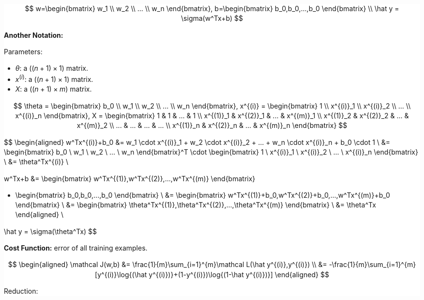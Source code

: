 $$
w=\begin{bmatrix} w_1 \\ w_2 \\ ... \\ w_n \end{bmatrix},
b=\begin{bmatrix} b_0,b_0,...,b_0 \end{bmatrix} \\
\hat y = \sigma(w^Tx+b)
$$

**Another Notation:**

Parameters:

- $\theta$: a $((n+1) \times 1)$ matrix.
- $x^{(i)}$: a $((n+1) \times 1)$ matrix.
- $X$: a $((n+1) \times m)$ matrix.

$$
\theta = \begin{bmatrix} b_0 \\ w_1 \\ w_2 \\ ... \\ w_n \end{bmatrix},
x^{(i)} = \begin{bmatrix} 1 \\ x^{(i)}_1 \\ x^{(i)}_2 \\ ... \\ x^{(i)}_n \end{bmatrix},
X = \begin{bmatrix}
1 & 1 & ... & 1 \\
x^{(1)}_1 & x^{(2)}_1 & ... & x^{(m)}_1 \\
x^{(1)}_2 & x^{(2)}_2 & ... & x^{(m)}_2 \\
... & ... & ... & ... \\
x^{(1)}_n & x^{(2)}_n & ... & x^{(m)}_n
\end{bmatrix}
$$

$$
\begin{aligned}
w^Tx^{(i)}+b_0
&= w_1 \cdot x^{(i)}_1 + w_2 \cdot x^{(i)}_2 + ... + w_n \cdot x^{(i)}_n + b_0 \cdot 1 \\
&= \begin{bmatrix} b_0 \\ w_1 \\ w_2 \\ ... \\ w_n \end{bmatrix}^T
\cdot \begin{bmatrix} 1 \\ x^{(i)}_1 \\ x^{(i)}_2 \\ ... \\ x^{(i)}_n \end{bmatrix} \\
&= \theta^Tx^{(i)} \\

w^Tx+b
&= \begin{bmatrix} w^Tx^{(1)},w^Tx^{(2)},...,w^Tx^{(m)} \end{bmatrix}
+ \begin{bmatrix} b_0,b_0,...,b_0 \end{bmatrix} \\
&= \begin{bmatrix} w^Tx^{(1)}+b_0,w^Tx^{(2)}+b_0,...,w^Tx^{(m)}+b_0 \end{bmatrix} \\
&= \begin{bmatrix} \theta^Tx^{(1)},\theta^Tx^{(2)},...,\theta^Tx^{(m)} \end{bmatrix} \\
&= \theta^Tx
\end{aligned} \\

\hat y = \sigma(\theta^Tx)
$$

**Cost Function:** error of all training examples.

$$
\begin{aligned}
\mathcal J(w,b)
&= \frac{1}{m}\sum_{i=1}^{m}\mathcal L(\hat y^{(i)},y^{(i)}) \\
&= -\frac{1}{m}\sum_{i=1}^{m}[y^{(i)}\log{(\hat y^{(i)})}+(1-y^{(i)})\log{(1-\hat y^{(i)})}]
\end{aligned}
$$

Reduction:
